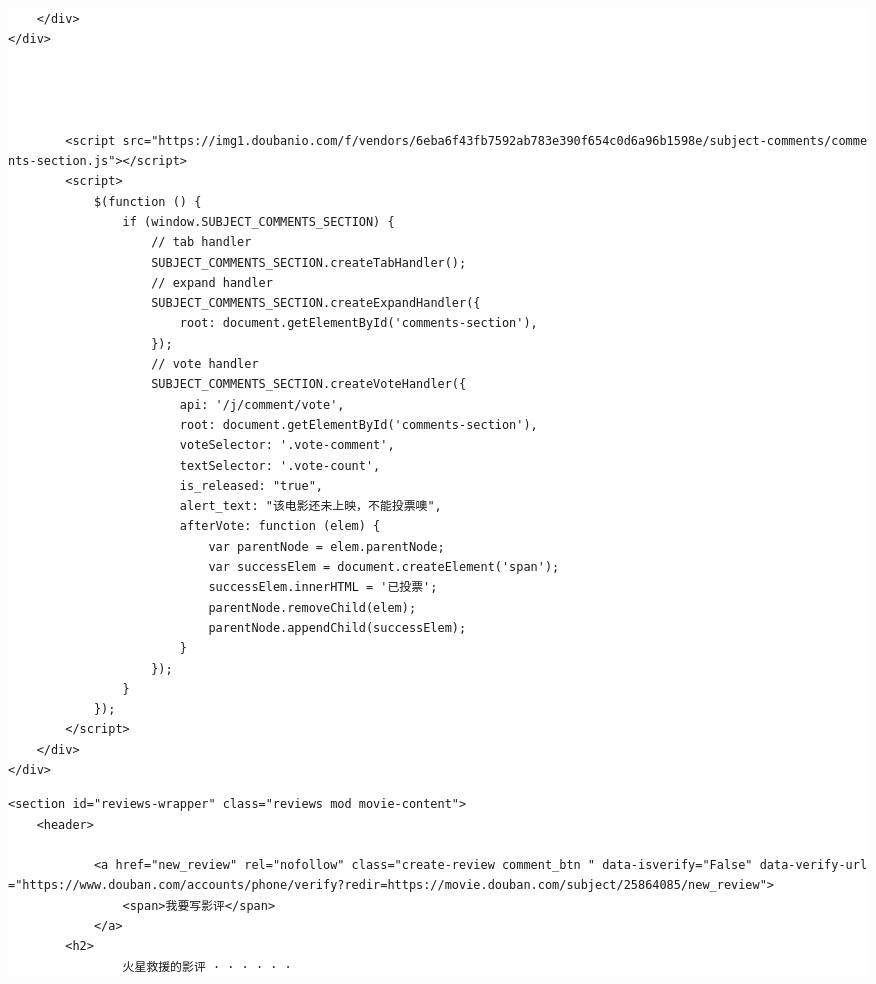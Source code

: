         </div>
    </div>
    



            <script src="https://img1.doubanio.com/f/vendors/6eba6f43fb7592ab783e390f654c0d6a96b1598e/subject-comments/comments-section.js"></script>
            <script>
                $(function () {
                    if (window.SUBJECT_COMMENTS_SECTION) {
                        // tab handler
                        SUBJECT_COMMENTS_SECTION.createTabHandler();
                        // expand handler
                        SUBJECT_COMMENTS_SECTION.createExpandHandler({
                            root: document.getElementById('comments-section'),
                        });
                        // vote handler
                        SUBJECT_COMMENTS_SECTION.createVoteHandler({
                            api: '/j/comment/vote',
                            root: document.getElementById('comments-section'),
                            voteSelector: '.vote-comment',
                            textSelector: '.vote-count',
                            is_released: "true",
                            alert_text: "该电影还未上映，不能投票噢",
                            afterVote: function (elem) {
                                var parentNode = elem.parentNode;
                                var successElem = document.createElement('span');
                                successElem.innerHTML = '已投票';
                                parentNode.removeChild(elem);
                                parentNode.appendChild(successElem);
                            }
                        });
                    }
                });
            </script>
        </div>
    </div>




        


<link rel="stylesheet" href="https://img1.doubanio.com/misc/mixed_static/292deb5ae8f760a3.css">

    <section id="reviews-wrapper" class="reviews mod movie-content">
        <header>
            
                <a href="new_review" rel="nofollow" class="create-review comment_btn " data-isverify="False" data-verify-url="https://www.douban.com/accounts/phone/verify?redir=https://movie.douban.com/subject/25864085/new_review">
                    <span>我要写影评</span>
                </a>
            <h2>
                    火星救援的影评 · · · · · ·

